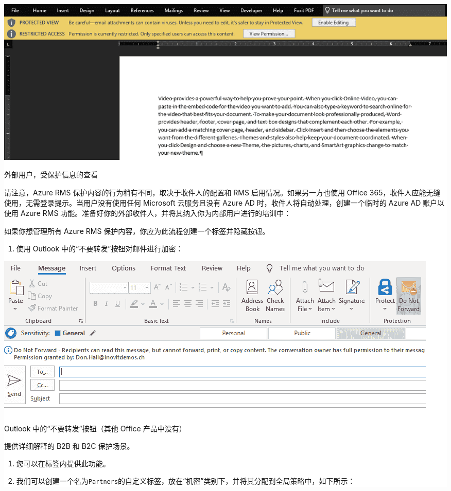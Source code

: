 ![](img/92b9b564-1b35-4e0b-b327-b403aa86954b.png)

外部用户，受保护信息的查看

请注意，Azure RMS 保护内容的行为稍有不同，取决于收件人的配置和 RMS 启用情况。如果另一方也使用 Office 365，收件人应能无缝使用，无需登录提示。当用户没有使用任何 Microsoft 云服务且没有 Azure AD 时，收件人将自动处理，创建一个临时的 Azure AD 账户以使用 Azure RMS 功能。准备好你的外部收件人，并将其纳入你为内部用户进行的培训中：

如果你想管理所有 Azure RMS 保护内容，你应为此流程创建一个标签并隐藏按钮。

1.  使用 Outlook 中的“不要转发”按钮对邮件进行加密：

![](img/7e4e7cbd-914c-451b-88fe-e9a892bc11f7.png)

Outlook 中的“不要转发”按钮（其他 Office 产品中没有）

提供详细解释的 B2B 和 B2C 保护场景。

1.  您可以在标签内提供此功能。

1.  我们可以创建一个名为`Partners`的自定义标签，放在“机密”类别下，并将其分配到全局策略中，如下所示：
